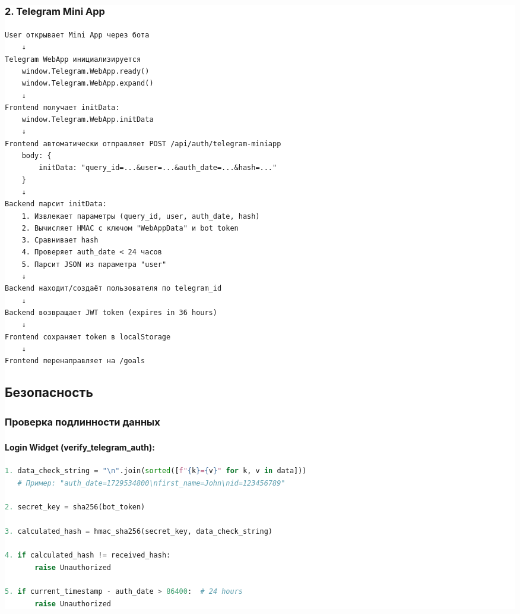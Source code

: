 ### 2. Telegram Mini App

```
User открывает Mini App через бота
    ↓
Telegram WebApp инициализируется
    window.Telegram.WebApp.ready()
    window.Telegram.WebApp.expand()
    ↓
Frontend получает initData:
    window.Telegram.WebApp.initData
    ↓
Frontend автоматически отправляет POST /api/auth/telegram-miniapp
    body: {
        initData: "query_id=...&user=...&auth_date=...&hash=..."
    }
    ↓
Backend парсит initData:
    1. Извлекает параметры (query_id, user, auth_date, hash)
    2. Вычисляет HMAC с ключом "WebAppData" и bot token
    3. Сравнивает hash
    4. Проверяет auth_date < 24 часов
    5. Парсит JSON из параметра "user"
    ↓
Backend находит/создаёт пользователя по telegram_id
    ↓
Backend возвращает JWT token (expires in 36 hours)
    ↓
Frontend сохраняет token в localStorage
    ↓
Frontend перенаправляет на /goals
```

## Безопасность

### Проверка подлинности данных

#### Login Widget (verify_telegram_auth):
```python
1. data_check_string = "\n".join(sorted([f"{k}={v}" for k, v in data]))
   # Пример: "auth_date=1729534800\nfirst_name=John\nid=123456789"

2. secret_key = sha256(bot_token)

3. calculated_hash = hmac_sha256(secret_key, data_check_string)

4. if calculated_hash != received_hash:
       raise Unauthorized

5. if current_timestamp - auth_date > 86400:  # 24 hours
       raise Unauthorized
```

